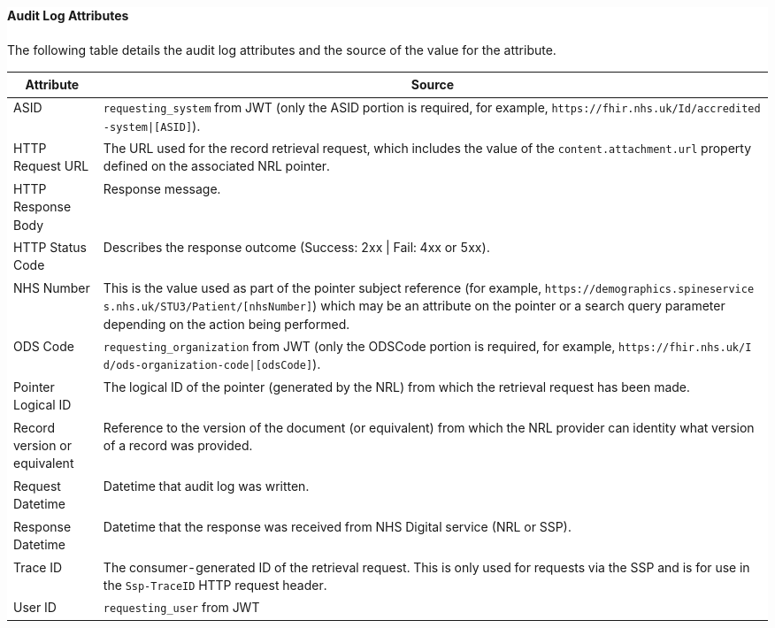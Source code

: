 #### Audit Log Attributes

The following table details the audit log attributes and the source of the value for the attribute.

|Attribute|Source|
|---------|------|
| ASID | `requesting_system` from JWT (only the ASID portion is required, for example, `https://fhir.nhs.uk/Id/accredited-system\|[ASID]`). |
| HTTP Request URL | The URL used for the record retrieval request, which includes the value of the `content.attachment.url` property defined on the associated NRL pointer. |
| HTTP Response Body | Response message. |
| HTTP Status Code | Describes the response outcome (Success: 2xx \| Fail: 4xx or 5xx). |
| NHS Number | This is the value used as part of the pointer subject reference (for example, `https://demographics.spineservices.nhs.uk/STU3/Patient/[nhsNumber]`) which may be an attribute on the pointer or a search query parameter depending on the action being performed. |
| ODS Code | `requesting_organization` from JWT (only the ODSCode portion is required, for example, `https://fhir.nhs.uk/Id/ods-organization-code\|[odsCode]`). |
| Pointer Logical ID | The logical ID of the pointer (generated by the NRL) from which the retrieval request has been made. |
| Record version or equivalent | Reference to the version of the document (or equivalent) from which the NRL provider can identity what version of a record was provided. |
| Request Datetime | Datetime that audit log was written. |
| Response Datetime | Datetime that the response was received from NHS Digital service (NRL or SSP). |
| Trace ID | The consumer-generated ID of the retrieval request. This is only used for requests via the SSP and is for use in the `Ssp-TraceID` HTTP request header. |
| User ID | `requesting_user` from JWT |

